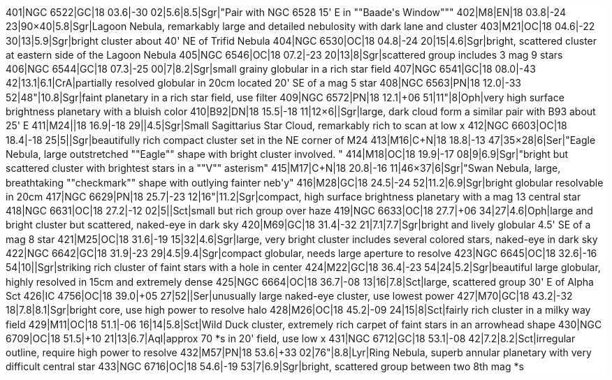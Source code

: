 401|<x-dso-link>NGC 6522</x-dso-link>|GC|18 03.6|-30 02|5.6|8.5|Sgr|"Pair with NGC 6528 15' E in ""Baade's Window"""
402|<x-dso-link>M8</x-dso-link>|EN|18 03.8|-24 23|90×40|5.8|Sgr|Lagoon Nebula, remarkably large and detailed nebulosity with dark lane and cluster
403|<x-dso-link>M21</x-dso-link>|OC|18 04.6|-22 30|13|5.9|Sgr|bright cluster about 40' NE of Trifid Nebula
404|<x-dso-link>NGC 6530</x-dso-link>|OC|18 04.8|-24 20|15|4.6|Sgr|bright, scattered cluster at eastern side of the Lagoon Nebula
405|<x-dso-link>NGC 6546</x-dso-link>|OC|18 07.2|-23 20|13|8|Sgr|scattered group includes 3 mag 9 stars
406|<x-dso-link>NGC 6544</x-dso-link>|GC|18 07.3|-25 00|7|8.2|Sgr|small grainy globular in a rich star field
407|<x-dso-link>NGC 6541</x-dso-link>|GC|18 08.0|-43 42|13.1|6.1|CrA|partially resolved globular in 20cm located 20' SE of a mag 5 star
408|<x-dso-link>NGC 6563</x-dso-link>|PN|18 12.0|-33 52|48"|10.8|Sgr|faint planetary in a rich star field, use filter
409|<x-dso-link>NGC 6572</x-dso-link>|PN|18 12.1|+06 51|11"|8|Oph|very high surface brightness planetary with a bluish color
410|<x-dso-link simbad="Barnard 92">B92</x-dso-link>|DN|18 15.5|-18 11|12×6||Sgr|large, dark cloud form a similar pair with B93 about 25' E
411|<x-dso-link>M24</x-dso-link>||18 16.9|-18 29||4.5|Sgr|Small Sagittarius Star Cloud, remarkably rich to scan at low x
412|<x-dso-link>NGC 6603</x-dso-link>|OC|18 18.4|-18 25|5||Sgr|beautifully rich compact cluster set in the NE corner of M24
413|<x-dso-link>M16</x-dso-link>|C+N|18 18.8|-13 47|35×28|6|Ser|"Eagle Nebula, large outstretched ""Eagle"" shape with bright cluster involved. "
414|<x-dso-link>M18</x-dso-link>|OC|18 19.9|-17 08|9|6.9|Sgr|"bright but scattered cluster with brightest stars in a ""V"" asterism"
415|<x-dso-link>M17</x-dso-link>|C+N|18 20.8|-16 11|46×37|6|Sgr|"Swan Nebula, large, breathtaking ""checkmark"" shape with outlying fainter neb'y"
416|<x-dso-link>M28</x-dso-link>|GC|18 24.5|-24 52|11.2|6.9|Sgr|bright globular resolvable in 20cm
417|<x-dso-link>NGC 6629</x-dso-link>|PN|18 25.7|-23 12|16"|11.2|Sgr|compact, high surface brightness planetary with a mag 13 central star
418|<x-dso-link>NGC 6631</x-dso-link>|OC|18 27.2|-12 02|5||Sct|small but rich group over haze
419|<x-dso-link>NGC 6633</x-dso-link>|OC|18 27.7|+06 34|27|4.6|Oph|large and bright cluster but scattered, naked-eye in dark sky
420|<x-dso-link>M69</x-dso-link>|GC|18 31.4|-32 21|7.1|7.7|Sgr|bright and lively globular 4.5' SE of a mag 8 star
421|<x-dso-link>M25</x-dso-link>|OC|18 31.6|-19 15|32|4.6|Sgr|large, very bright cluster includes several colored stars, naked-eye in dark sky
422|<x-dso-link>NGC 6642</x-dso-link>|GC|18 31.9|-23 29|4.5|9.4|Sgr|compact globular, needs large aperture to resolve
423|<x-dso-link>NGC 6645</x-dso-link>|OC|18 32.6|-16 54|10||Sgr|striking rich cluster of faint stars with a hole in center
424|<x-dso-link>M22</x-dso-link>|GC|18 36.4|-23 54|24|5.2|Sgr|beautiful large globular, highly resolved in 15cm and extremely dense
425|<x-dso-link>NGC 6664</x-dso-link>|OC|18 36.7|-08 13|16|7.8|Sct|large, scattered group 30' E of Alpha Sct
426|<x-dso-link>IC 4756</x-dso-link>|OC|18 39.0|+05 27|52||Ser|unusually large naked-eye cluster, use lowest power
427|<x-dso-link>M70</x-dso-link>|GC|18 43.2|-32 18|7.8|8.1|Sgr|bright core, use high power to resolve halo
428|<x-dso-link>M26</x-dso-link>|OC|18 45.2|-09 24|15|8|Sct|fairly rich cluster in a milky way field
429|<x-dso-link>M11</x-dso-link>|OC|18 51.1|-06 16|14|5.8|Sct|Wild Duck cluster, extremely rich carpet of faint stars in an arrowhead shape
430|<x-dso-link>NGC 6709</x-dso-link>|OC|18 51.5|+10 21|13|6.7|Aql|approx 70 *s in 20' field, use low x
431|<x-dso-link>NGC 6712</x-dso-link>|GC|18 53.1|-08 42|7.2|8.2|Sct|irregular outline, require high power to resolve
432|<x-dso-link>M57</x-dso-link>|PN|18 53.6|+33 02|76"|8.8|Lyr|Ring Nebula, superb annular planetary with very difficult central star
433|<x-dso-link>NGC 6716</x-dso-link>|OC|18 54.6|-19 53|7|6.9|Sgr|bright, scattered group between two 8th mag *s